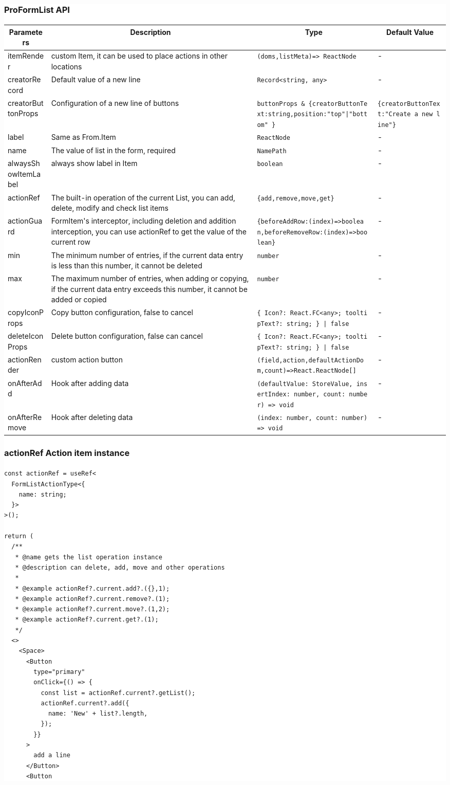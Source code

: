 ### ProFormList API

| Parameters          | Description                                                                                                                        | Type                                                                     | Default Value                             |
| ------------------- | ---------------------------------------------------------------------------------------------------------------------------------- | ------------------------------------------------------------------------ | ----------------------------------------- |
| itemRender          | custom Item, it can be used to place actions in other locations                                                                    | `(doms,listMeta)=> ReactNode`                                            | -                                         |
| creatorRecord       | Default value of a new line                                                                                                        | `Record<string, any>`                                                    | -                                         |
| creatorButtonProps  | Configuration of a new line of buttons                                                                                             | `buttonProps & {creatorButtonText:string,position:"top"\|"bottom" }`     | `{creatorButtonText:"Create a new line"}` |
| label               | Same as From.Item                                                                                                                  | `ReactNode`                                                              | -                                         |
| name                | The value of list in the form, required                                                                                            | `NamePath`                                                               | -                                         |
| alwaysShowItemLabel | always show label in Item                                                                                                          | `boolean`                                                                | -                                         |
| actionRef           | The built-in operation of the current List, you can add, delete, modify and check list items                                       | `{add,remove,move,get}`                                                  | -                                         |
| actionGuard         | FormItem's interceptor, including deletion and addition interception, you can use actionRef to get the value of the current row    | `{beforeAddRow:(index)=>boolean,beforeRemoveRow:(index)=>boolean}`       | -                                         |
| min                 | The minimum number of entries, if the current data entry is less than this number, it cannot be deleted                            | `number`                                                                 | -                                         |
| max                 | The maximum number of entries, when adding or copying, if the current data entry exceeds this number, it cannot be added or copied | `number`                                                                 | -                                         |
| copyIconProps       | Copy button configuration, false to cancel                                                                                         | `{ Icon?: React.FC<any>; tooltipText?: string; } \| false`               | -                                         |
| deleteIconProps     | Delete button configuration, false can cancel                                                                                      | `{ Icon?: React.FC<any>; tooltipText?: string; } \| false`               | -                                         |
| actionRender        | custom action button                                                                                                               | `(field,action,defaultActionDom,count)=>React.ReactNode[]`               | -                                         |
| onAfterAdd          | Hook after adding data                                                                                                             | `(defaultValue: StoreValue, insertIndex: number, count: number) => void` | -                                         |
| onAfterRemove       | Hook after deleting data                                                                                                           | `(index: number, count: number) => void`                                 | -                                         |

### actionRef Action item instance

```tsx | pure
const actionRef = useRef<
  FormListActionType<{
    name: string;
  }>
>();

return (
  /**
   * @name gets the list operation instance
   * @description can delete, add, move and other operations
   *
   * @example actionRef?.current.add?.({},1);
   * @example actionRef?.current.remove?.(1);
   * @example actionRef?.current.move?.(1,2);
   * @example actionRef?.current.get?.(1);
   */
  <>
    <Space>
      <Button
        type="primary"
        onClick={() => {
          const list = actionRef.current?.getList();
          actionRef.current?.add({
            name: 'New' + list?.length,
          });
        }}
      >
        add a line
      </Button>
      <Button
```